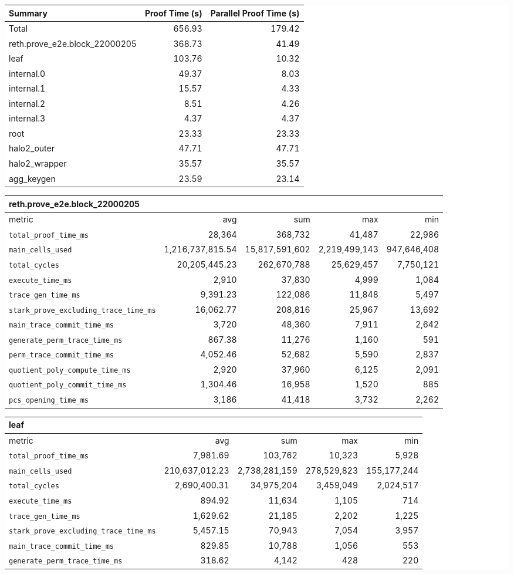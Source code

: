 | Summary | Proof Time (s) | Parallel Proof Time (s) |
|:---|---:|---:|
| Total |  656.93 |  179.42 |
| reth.prove_e2e.block_22000205 |  368.73 |  41.49 |
| leaf |  103.76 |  10.32 |
| internal.0 |  49.37 |  8.03 |
| internal.1 |  15.57 |  4.33 |
| internal.2 |  8.51 |  4.26 |
| internal.3 |  4.37 |  4.37 |
| root |  23.33 |  23.33 |
| halo2_outer |  47.71 |  47.71 |
| halo2_wrapper |  35.57 |  35.57 |
| agg_keygen |  23.59 |  23.14 |


| reth.prove_e2e.block_22000205 |||||
|:---|---:|---:|---:|---:|
|metric|avg|sum|max|min|
| `total_proof_time_ms ` |  28,364 |  368,732 |  41,487 |  22,986 |
| `main_cells_used     ` |  1,216,737,815.54 |  15,817,591,602 |  2,219,499,143 |  947,646,408 |
| `total_cycles        ` |  20,205,445.23 |  262,670,788 |  25,629,457 |  7,750,121 |
| `execute_time_ms     ` |  2,910 |  37,830 |  4,999 |  1,084 |
| `trace_gen_time_ms   ` |  9,391.23 |  122,086 |  11,848 |  5,497 |
| `stark_prove_excluding_trace_time_ms` |  16,062.77 |  208,816 |  25,967 |  13,692 |
| `main_trace_commit_time_ms` |  3,720 |  48,360 |  7,911 |  2,642 |
| `generate_perm_trace_time_ms` |  867.38 |  11,276 |  1,160 |  591 |
| `perm_trace_commit_time_ms` |  4,052.46 |  52,682 |  5,590 |  2,837 |
| `quotient_poly_compute_time_ms` |  2,920 |  37,960 |  6,125 |  2,091 |
| `quotient_poly_commit_time_ms` |  1,304.46 |  16,958 |  1,520 |  885 |
| `pcs_opening_time_ms ` |  3,186 |  41,418 |  3,732 |  2,262 |

| leaf |||||
|:---|---:|---:|---:|---:|
|metric|avg|sum|max|min|
| `total_proof_time_ms ` |  7,981.69 |  103,762 |  10,323 |  5,928 |
| `main_cells_used     ` |  210,637,012.23 |  2,738,281,159 |  278,529,823 |  155,177,244 |
| `total_cycles        ` |  2,690,400.31 |  34,975,204 |  3,459,049 |  2,024,517 |
| `execute_time_ms     ` |  894.92 |  11,634 |  1,105 |  714 |
| `trace_gen_time_ms   ` |  1,629.62 |  21,185 |  2,202 |  1,225 |
| `stark_prove_excluding_trace_time_ms` |  5,457.15 |  70,943 |  7,054 |  3,957 |
| `main_trace_commit_time_ms` |  829.85 |  10,788 |  1,056 |  553 |
| `generate_perm_trace_time_ms` |  318.62 |  4,142 |  428 |  220 |